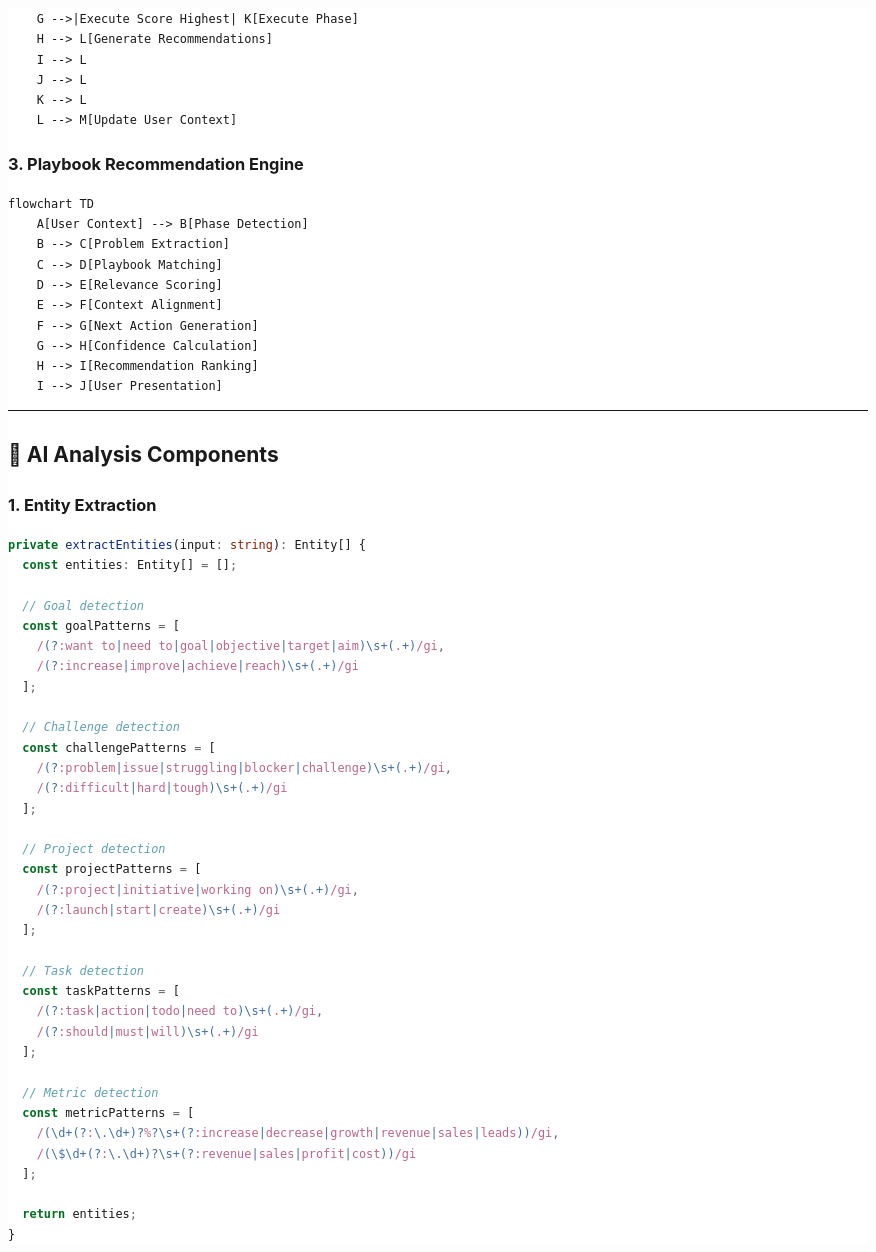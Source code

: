 ```mermaid
    G -->|Execute Score Highest| K[Execute Phase]
    H --> L[Generate Recommendations]
    I --> L
    J --> L
    K --> L
    L --> M[Update User Context]
```

### **3. Playbook Recommendation Engine**
```mermaid
flowchart TD
    A[User Context] --> B[Phase Detection]
    B --> C[Problem Extraction]
    C --> D[Playbook Matching]
    D --> E[Relevance Scoring]
    E --> F[Context Alignment]
    F --> G[Next Action Generation]
    G --> H[Confidence Calculation]
    H --> I[Recommendation Ranking]
    I --> J[User Presentation]
```

---

## 🧠 **AI Analysis Components**

### **1. Entity Extraction**
```typescript
private extractEntities(input: string): Entity[] {
  const entities: Entity[] = [];
  
  // Goal detection
  const goalPatterns = [
    /(?:want to|need to|goal|objective|target|aim)\s+(.+)/gi,
    /(?:increase|improve|achieve|reach)\s+(.+)/gi
  ];
  
  // Challenge detection
  const challengePatterns = [
    /(?:problem|issue|struggling|blocker|challenge)\s+(.+)/gi,
    /(?:difficult|hard|tough)\s+(.+)/gi
  ];
  
  // Project detection
  const projectPatterns = [
    /(?:project|initiative|working on)\s+(.+)/gi,
    /(?:launch|start|create)\s+(.+)/gi
  ];
  
  // Task detection
  const taskPatterns = [
    /(?:task|action|todo|need to)\s+(.+)/gi,
    /(?:should|must|will)\s+(.+)/gi
  ];
  
  // Metric detection
  const metricPatterns = [
    /(\d+(?:\.\d+)?%?\s+(?:increase|decrease|growth|revenue|sales|leads))/gi,
    /(\$\d+(?:\.\d+)?\s+(?:revenue|sales|profit|cost))/gi
  ];
  
  return entities;
}
```